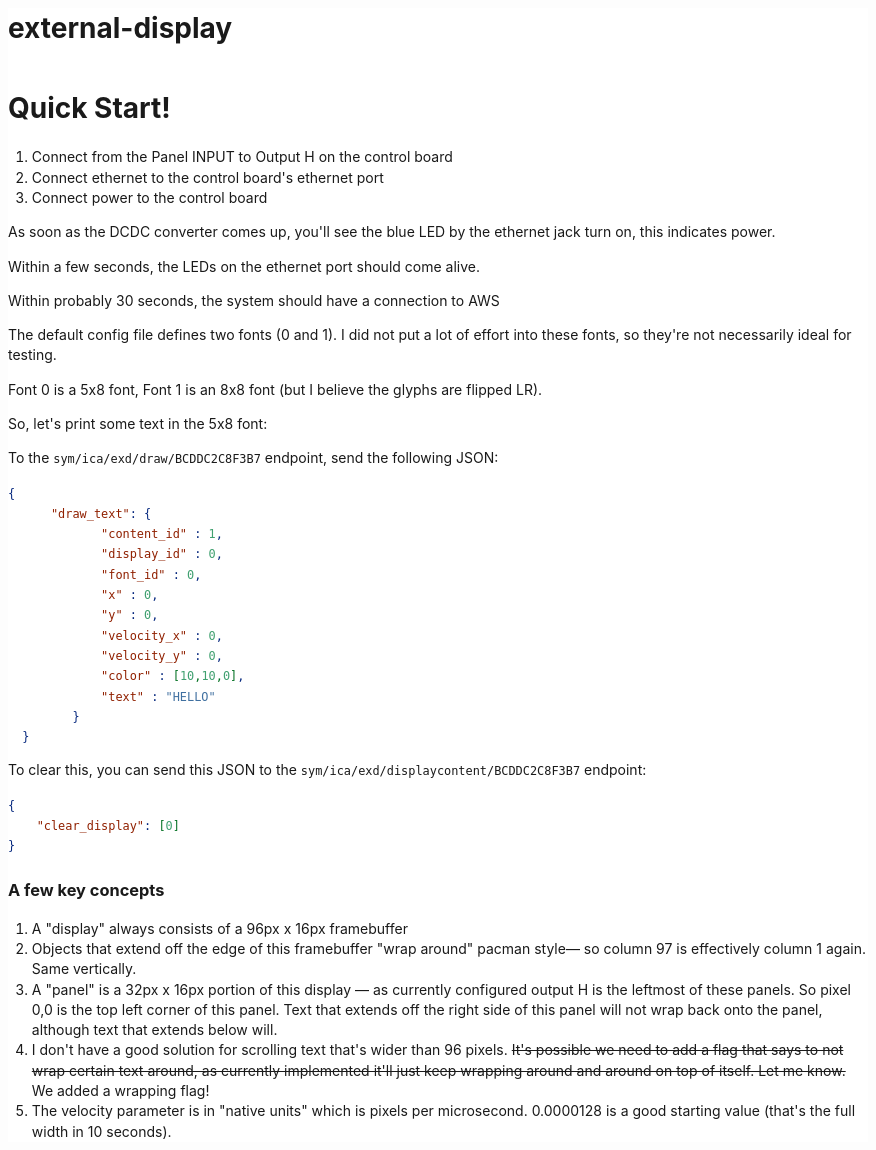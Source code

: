 # external-display

# Quick Start!

1. Connect from the Panel INPUT to Output H on the control board
2. Connect ethernet to the control board's ethernet port
3. Connect power to the control board

As soon as the DCDC converter comes up, you'll see the blue LED by the ethernet jack turn on, this indicates power.

Within a few seconds, the LEDs on the ethernet port should come alive.

Within probably 30 seconds, the system should have a connection to AWS

The default config file defines two fonts (0 and 1).    I did not put a lot of effort into these fonts, so they're not necessarily ideal for testing.

Font 0 is a 5x8 font, Font 1 is an 8x8 font (but I believe the glyphs are flipped LR).

So, let's print some text in the 5x8 font:

To the `sym/ica/exd/draw/BCDDC2C8F3B7` endpoint, send the following JSON:

```json
{
      "draw_text": {
 			 "content_id" : 1,
 			 "display_id" : 0,
			 "font_id" : 0,
 			 "x" : 0,
 			 "y" : 0,
 			 "velocity_x" : 0,
 			 "velocity_y" : 0,
 			 "color" : [10,10,0],
			 "text" : "HELLO"
 		 }
  }
```

To clear this, you can send this JSON to the `sym/ica/exd/displaycontent/BCDDC2C8F3B7` endpoint:

```json
{
    "clear_display": [0]
}
```

### A few key concepts

1. A "display" always consists of a 96px x 16px framebuffer
2. Objects that extend off the edge of this framebuffer "wrap around" pacman style— so column 97 is effectively column 1 again.  Same vertically.  
3. A "panel" is a 32px x 16px portion of this display — as currently configured output H is the leftmost of these panels.   So pixel 0,0 is the top left corner of this panel.    Text that extends off the right side of this panel will not wrap back onto the panel, although text that extends below will.  
4. I don't have a good solution for scrolling text that's wider than 96 pixels.   ~~It's possible we need to add a flag that says to not wrap certain text around, as currently implemented it'll just keep wrapping around and around on top of itself.   Let me know.~~ We added a wrapping flag!
5. The velocity parameter is in "native units" which is pixels per microsecond.   0.0000128 is a good starting value (that's the full width in 10 seconds).
